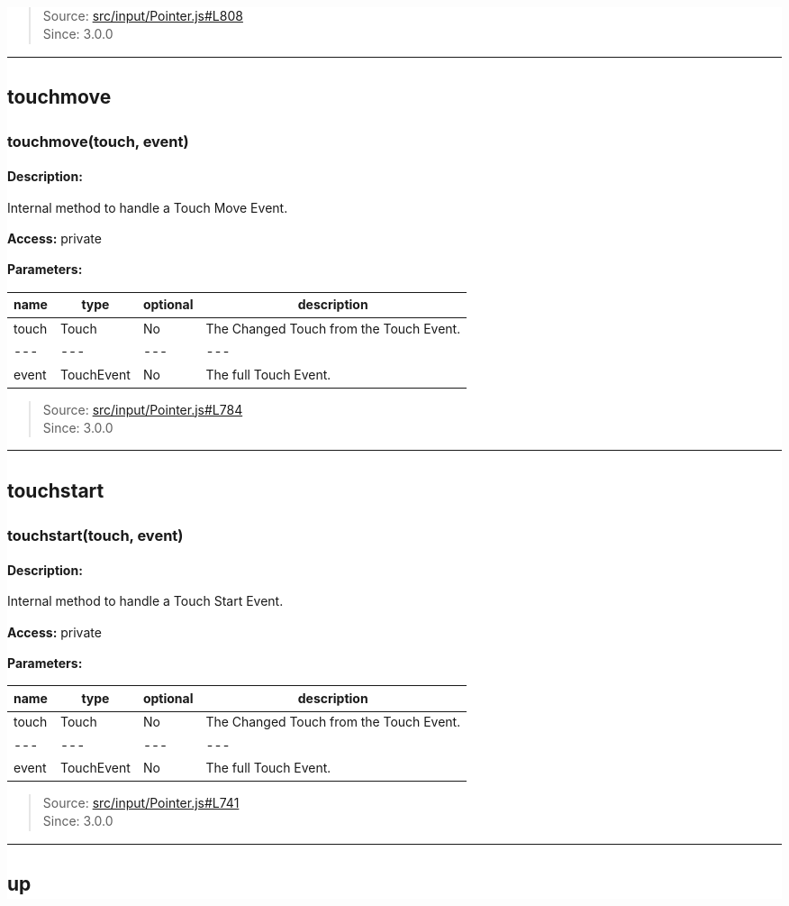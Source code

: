 > Source: [src/input/Pointer.js#L808](https://github.com/phaserjs/phaser/blob/v3.87.0/src/input/Pointer.js#L808)  
> Since: 3.0.0

---

## touchmove

### <instance> touchmove(touch, event)

**Description:**

Internal method to handle a Touch Move Event.

**Access:** private

**Parameters:**

| name | type | optional | description |
| --- | --- | --- | --- |
| touch | Touch | No | The Changed Touch from the Touch Event. |
| --- | --- | --- | --- |
| event | TouchEvent | No | The full Touch Event. |

> Source: [src/input/Pointer.js#L784](https://github.com/phaserjs/phaser/blob/v3.87.0/src/input/Pointer.js#L784)  
> Since: 3.0.0

---

## touchstart

### <instance> touchstart(touch, event)

**Description:**

Internal method to handle a Touch Start Event.

**Access:** private

**Parameters:**

| name | type | optional | description |
| --- | --- | --- | --- |
| touch | Touch | No | The Changed Touch from the Touch Event. |
| --- | --- | --- | --- |
| event | TouchEvent | No | The full Touch Event. |

> Source: [src/input/Pointer.js#L741](https://github.com/phaserjs/phaser/blob/v3.87.0/src/input/Pointer.js#L741)  
> Since: 3.0.0

---

## up
